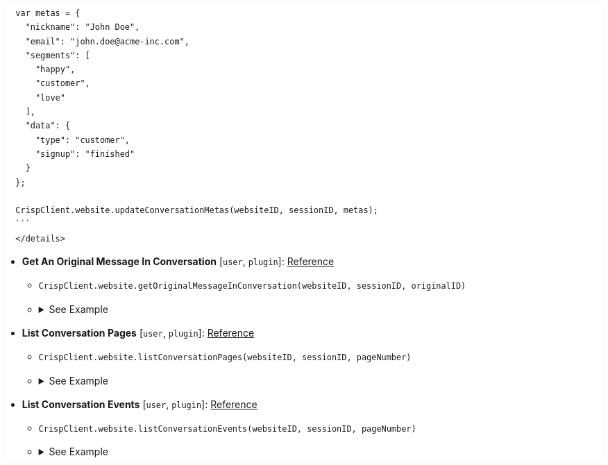       var metas = {
        "nickname": "John Doe",
        "email": "john.doe@acme-inc.com",
        "segments": [
          "happy",
          "customer",
          "love"
        ],
        "data": {
          "type": "customer",
          "signup": "finished"
        }
      };

      CrispClient.website.updateConversationMetas(websiteID, sessionID, metas);
      ```
      </details>

  * **Get An Original Message In Conversation** [`user`, `plugin`]: [Reference](https://docs.crisp.chat/references/rest-api/v1/#get-an-original-message-in-conversation)
    * `CrispClient.website.getOriginalMessageInConversation(websiteID, sessionID, originalID)`
    * <details>
      <summary>See Example</summary>

      ```javascript
      var websiteID = "8c842203-7ed8-4e29-a608-7cf78a7d2fcc";
      var sessionID = "session_700c65e1-85e2-465a-b9ac-ecb5ec2c9881";
      var originalID = "2325a3c0-9b47-4fc6-b00e-111b752e44cd";

      CrispClient.website.getOriginalMessageInConversation(websiteID, sessionID, originalID);
      ```
      </details>

  * **List Conversation Pages** [`user`, `plugin`]: [Reference](https://docs.crisp.chat/references/rest-api/v1/#list-conversation-pages)
    * `CrispClient.website.listConversationPages(websiteID, sessionID, pageNumber)`
    * <details>
      <summary>See Example</summary>

      ```javascript
      var websiteID = "8c842203-7ed8-4e29-a608-7cf78a7d2fcc";
      var sessionID = "session_700c65e1-85e2-465a-b9ac-ecb5ec2c9881";
      var pageNumber = 1;

      CrispClient.website.listConversationPages(websiteID, sessionID, pageNumber);
      ```
      </details>

  * **List Conversation Events** [`user`, `plugin`]: [Reference](https://docs.crisp.chat/references/rest-api/v1/#list-conversation-events)
    * `CrispClient.website.listConversationEvents(websiteID, sessionID, pageNumber)`
    * <details>
      <summary>See Example</summary>

      ```javascript
      var websiteID = "8c842203-7ed8-4e29-a608-7cf78a7d2fcc";
      var sessionID = "session_700c65e1-85e2-465a-b9ac-ecb5ec2c9881";
      var pageNumber = 1;
